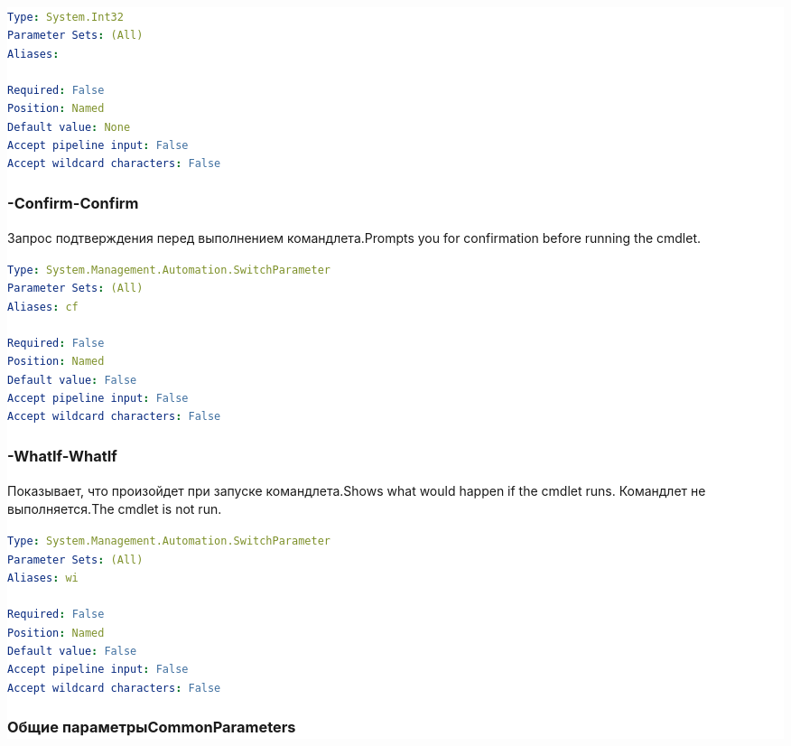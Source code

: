 ```yaml
Type: System.Int32
Parameter Sets: (All)
Aliases:

Required: False
Position: Named
Default value: None
Accept pipeline input: False
Accept wildcard characters: False
```

### <span data-ttu-id="39b3c-196">-Confirm</span><span class="sxs-lookup"><span data-stu-id="39b3c-196">-Confirm</span></span>

<span data-ttu-id="39b3c-197">Запрос подтверждения перед выполнением командлета.</span><span class="sxs-lookup"><span data-stu-id="39b3c-197">Prompts you for confirmation before running the cmdlet.</span></span>

```yaml
Type: System.Management.Automation.SwitchParameter
Parameter Sets: (All)
Aliases: cf

Required: False
Position: Named
Default value: False
Accept pipeline input: False
Accept wildcard characters: False
```

### <span data-ttu-id="39b3c-198">-WhatIf</span><span class="sxs-lookup"><span data-stu-id="39b3c-198">-WhatIf</span></span>

<span data-ttu-id="39b3c-199">Показывает, что произойдет при запуске командлета.</span><span class="sxs-lookup"><span data-stu-id="39b3c-199">Shows what would happen if the cmdlet runs.</span></span> <span data-ttu-id="39b3c-200">Командлет не выполняется.</span><span class="sxs-lookup"><span data-stu-id="39b3c-200">The cmdlet is not run.</span></span>

```yaml
Type: System.Management.Automation.SwitchParameter
Parameter Sets: (All)
Aliases: wi

Required: False
Position: Named
Default value: False
Accept pipeline input: False
Accept wildcard characters: False
```

### <span data-ttu-id="39b3c-201">Общие параметры</span><span class="sxs-lookup"><span data-stu-id="39b3c-201">CommonParameters</span></span>
